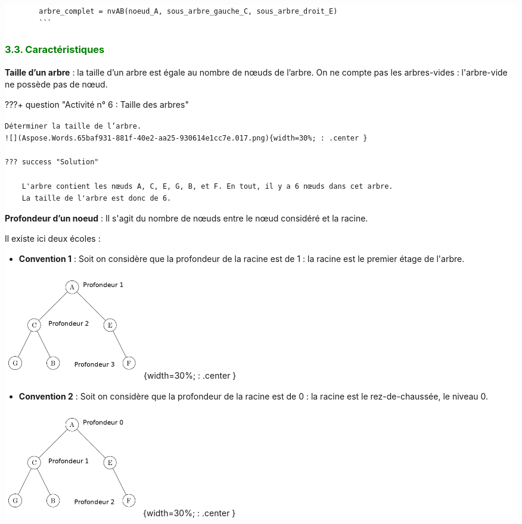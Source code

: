             arbre_complet = nvAB(noeud_A, sous_arbre_gauche_C, sous_arbre_droit_E)
            ```


### <H3 STYLE="COLOR:GREEN;"> <a name="_toc149141392"></a>**3.3. Caractéristiques**</H3>

**Taille d’un arbre** : la taille d’un arbre est égale au nombre de nœuds de l’arbre. On ne compte pas les arbres-vides : l'arbre-vide ne possède pas de nœud.


???+ question "Activité n° 6 : Taille des arbres"

    Déterminer la taille de l’arbre.
    ![](Aspose.Words.65baf931-881f-40e2-aa25-930614e1cc7e.017.png){width=30%; : .center }

    ??? success "Solution"

        L'arbre contient les nœuds A, C, E, G, B, et F. En tout, il y a 6 nœuds dans cet arbre.
        La taille de l'arbre est donc de 6.

**Profondeur d’un noeud** : Il s'agit du nombre de nœuds entre le nœud considéré et la racine.

Il existe ici deux écoles :

- **Convention 1** : Soit on considère que la profondeur de la racine est de 1 : la racine est le premier étage de l'arbre.

![](Aspose.Words.65baf931-881f-40e2-aa25-930614e1cc7e.019.png){width=30%; : .center }

- **Convention 2** : Soit on considère que la profondeur de la racine est de 0 : la racine est le rez-de-chaussée, le niveau 0.

![](Aspose.Words.65baf931-881f-40e2-aa25-930614e1cc7e.020.png){width=30%; : .center }
